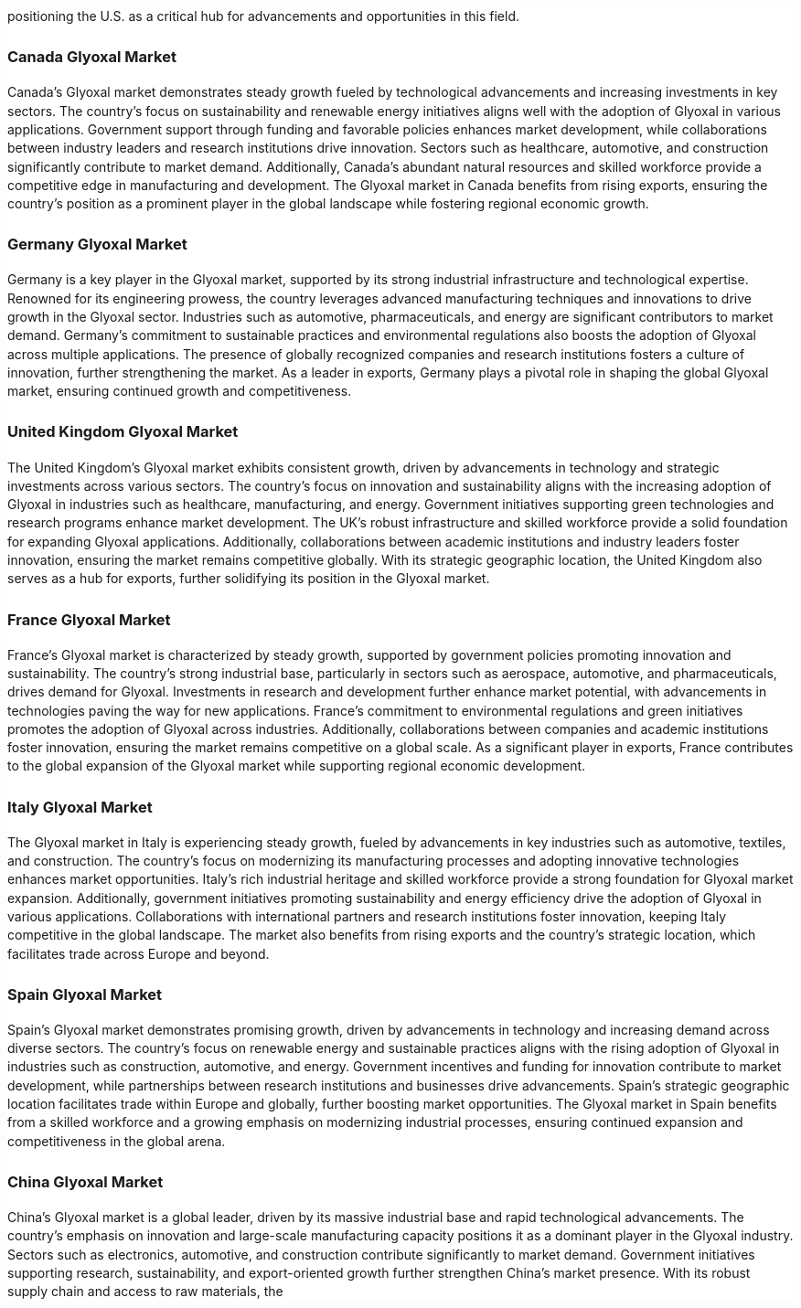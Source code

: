 positioning the U.S. as a critical hub for advancements and opportunities in this field.</p><h3>Canada Glyoxal Market</h3><p>Canada&rsquo;s Glyoxal market demonstrates steady growth fueled by technological advancements and increasing investments in key sectors. The country&rsquo;s focus on sustainability and renewable energy initiatives aligns well with the adoption of Glyoxal in various applications. Government support through funding and favorable policies enhances market development, while collaborations between industry leaders and research institutions drive innovation. Sectors such as healthcare, automotive, and construction significantly contribute to market demand. Additionally, Canada&rsquo;s abundant natural resources and skilled workforce provide a competitive edge in manufacturing and development. The Glyoxal market in Canada benefits from rising exports, ensuring the country&rsquo;s position as a prominent player in the global landscape while fostering regional economic growth.</p><h3>Germany Glyoxal Market</h3><p>Germany is a key player in the Glyoxal market, supported by its strong industrial infrastructure and technological expertise. Renowned for its engineering prowess, the country leverages advanced manufacturing techniques and innovations to drive growth in the Glyoxal sector. Industries such as automotive, pharmaceuticals, and energy are significant contributors to market demand. Germany&rsquo;s commitment to sustainable practices and environmental regulations also boosts the adoption of Glyoxal across multiple applications. The presence of globally recognized companies and research institutions fosters a culture of innovation, further strengthening the market. As a leader in exports, Germany plays a pivotal role in shaping the global Glyoxal market, ensuring continued growth and competitiveness.</p><h3>United Kingdom Glyoxal Market</h3><p>The United Kingdom&rsquo;s Glyoxal market exhibits consistent growth, driven by advancements in technology and strategic investments across various sectors. The country&rsquo;s focus on innovation and sustainability aligns with the increasing adoption of Glyoxal in industries such as healthcare, manufacturing, and energy. Government initiatives supporting green technologies and research programs enhance market development. The UK&rsquo;s robust infrastructure and skilled workforce provide a solid foundation for expanding Glyoxal applications. Additionally, collaborations between academic institutions and industry leaders foster innovation, ensuring the market remains competitive globally. With its strategic geographic location, the United Kingdom also serves as a hub for exports, further solidifying its position in the Glyoxal market.</p><h3>France Glyoxal Market</h3><p>France&rsquo;s Glyoxal market is characterized by steady growth, supported by government policies promoting innovation and sustainability. The country&rsquo;s strong industrial base, particularly in sectors such as aerospace, automotive, and pharmaceuticals, drives demand for Glyoxal. Investments in research and development further enhance market potential, with advancements in technologies paving the way for new applications. France&rsquo;s commitment to environmental regulations and green initiatives promotes the adoption of Glyoxal across industries. Additionally, collaborations between companies and academic institutions foster innovation, ensuring the market remains competitive on a global scale. As a significant player in exports, France contributes to the global expansion of the Glyoxal market while supporting regional economic development.</p><h3>Italy Glyoxal Market</h3><p>The Glyoxal market in Italy is experiencing steady growth, fueled by advancements in key industries such as automotive, textiles, and construction. The country&rsquo;s focus on modernizing its manufacturing processes and adopting innovative technologies enhances market opportunities. Italy&rsquo;s rich industrial heritage and skilled workforce provide a strong foundation for Glyoxal market expansion. Additionally, government initiatives promoting sustainability and energy efficiency drive the adoption of Glyoxal in various applications. Collaborations with international partners and research institutions foster innovation, keeping Italy competitive in the global landscape. The market also benefits from rising exports and the country&rsquo;s strategic location, which facilitates trade across Europe and beyond.</p><h3>Spain Glyoxal Market</h3><p>Spain&rsquo;s Glyoxal market demonstrates promising growth, driven by advancements in technology and increasing demand across diverse sectors. The country&rsquo;s focus on renewable energy and sustainable practices aligns with the rising adoption of Glyoxal in industries such as construction, automotive, and energy. Government incentives and funding for innovation contribute to market development, while partnerships between research institutions and businesses drive advancements. Spain&rsquo;s strategic geographic location facilitates trade within Europe and globally, further boosting market opportunities. The Glyoxal market in Spain benefits from a skilled workforce and a growing emphasis on modernizing industrial processes, ensuring continued expansion and competitiveness in the global arena.</p><h3>China Glyoxal Market</h3><p>China&rsquo;s Glyoxal market is a global leader, driven by its massive industrial base and rapid technological advancements. The country&rsquo;s emphasis on innovation and large-scale manufacturing capacity positions it as a dominant player in the Glyoxal industry. Sectors such as electronics, automotive, and construction contribute significantly to market demand. Government initiatives supporting research, sustainability, and export-oriented growth further strengthen China&rsquo;s market presence. With its robust supply chain and access to raw materials, the